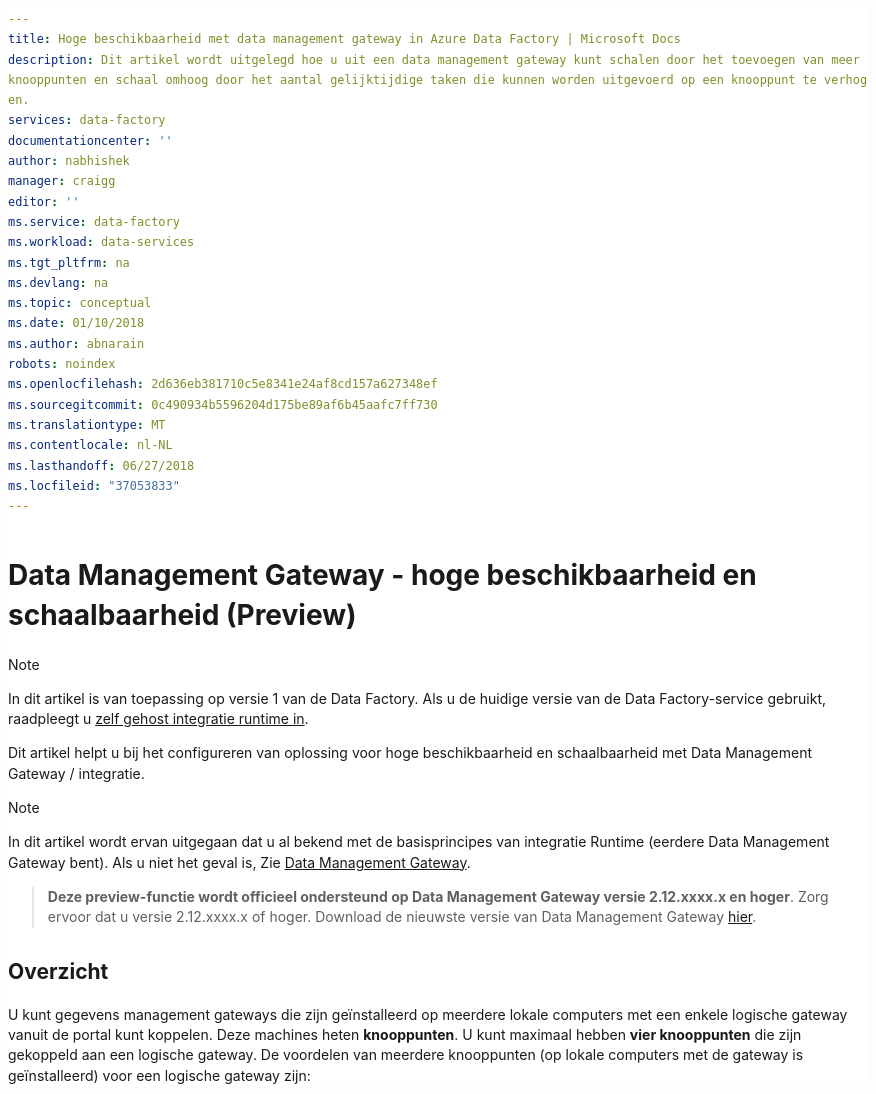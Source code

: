 ```yaml
---
title: Hoge beschikbaarheid met data management gateway in Azure Data Factory | Microsoft Docs
description: Dit artikel wordt uitgelegd hoe u uit een data management gateway kunt schalen door het toevoegen van meer knooppunten en schaal omhoog door het aantal gelijktijdige taken die kunnen worden uitgevoerd op een knooppunt te verhogen.
services: data-factory
documentationcenter: ''
author: nabhishek
manager: craigg
editor: ''
ms.service: data-factory
ms.workload: data-services
ms.tgt_pltfrm: na
ms.devlang: na
ms.topic: conceptual
ms.date: 01/10/2018
ms.author: abnarain
robots: noindex
ms.openlocfilehash: 2d636eb381710c5e8341e24af8cd157a627348ef
ms.sourcegitcommit: 0c490934b5596204d175be89af6b45aafc7ff730
ms.translationtype: MT
ms.contentlocale: nl-NL
ms.lasthandoff: 06/27/2018
ms.locfileid: "37053833"
---
```

# <a name="data-management-gateway---high-availability-and-scalability-preview"></a>Data Management Gateway - hoge beschikbaarheid en schaalbaarheid (Preview)
> [!NOTE]
> In dit artikel is van toepassing op versie 1 van de Data Factory. Als u de huidige versie van de Data Factory-service gebruikt, raadpleegt u [zelf gehost integratie runtime in](../create-self-hosted-integration-runtime.md). 


Dit artikel helpt u bij het configureren van oplossing voor hoge beschikbaarheid en schaalbaarheid met Data Management Gateway / integratie.    

> [!NOTE]
> In dit artikel wordt ervan uitgegaan dat u al bekend met de basisprincipes van integratie Runtime (eerdere Data Management Gateway bent). Als u niet het geval is, Zie [Data Management Gateway](data-factory-data-management-gateway.md).

>**Deze preview-functie wordt officieel ondersteund op Data Management Gateway versie 2.12.xxxx.x en hoger**. Zorg ervoor dat u versie 2.12.xxxx.x of hoger. Download de nieuwste versie van Data Management Gateway [hier](https://www.microsoft.com/download/details.aspx?id=39717).

## <a name="overview"></a>Overzicht
U kunt gegevens management gateways die zijn geïnstalleerd op meerdere lokale computers met een enkele logische gateway vanuit de portal kunt koppelen. Deze machines heten **knooppunten**. U kunt maximaal hebben **vier knooppunten** die zijn gekoppeld aan een logische gateway. De voordelen van meerdere knooppunten (op lokale computers met de gateway is geïnstalleerd) voor een logische gateway zijn:  

